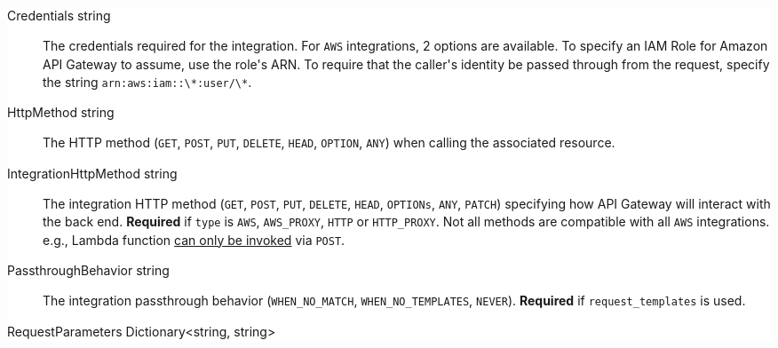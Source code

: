 </dd><dt class="property-optional"
            title="Optional">
        <span id="state_credentials_csharp">
<a data-swiftype-name="resource-property" data-swiftype-type="text" href="#state_credentials_csharp" style="color: inherit; text-decoration: inherit;">Credentials</a>
</span>
        <span class="property-indicator"></span>
        <span class="property-type">string</span>
    </dt>
    <dd><p>The credentials required for the integration. For <code>AWS</code> integrations, 2 options are available. To specify an IAM Role for Amazon API Gateway to assume, use the role's ARN. To require that the caller's identity be passed through from the request, specify the string <code>arn:aws:iam::\*:user/\*</code>.</p>
</dd><dt class="property-optional"
            title="Optional">
        <span id="state_httpmethod_csharp">
<a data-swiftype-name="resource-property" data-swiftype-type="text" href="#state_httpmethod_csharp" style="color: inherit; text-decoration: inherit;">Http<wbr>Method</a>
</span>
        <span class="property-indicator"></span>
        <span class="property-type">string</span>
    </dt>
    <dd><p>The HTTP method (<code>GET</code>, <code>POST</code>, <code>PUT</code>, <code>DELETE</code>, <code>HEAD</code>, <code>OPTION</code>, <code>ANY</code>)
when calling the associated resource.</p>
</dd><dt class="property-optional"
            title="Optional">
        <span id="state_integrationhttpmethod_csharp">
<a data-swiftype-name="resource-property" data-swiftype-type="text" href="#state_integrationhttpmethod_csharp" style="color: inherit; text-decoration: inherit;">Integration<wbr>Http<wbr>Method</a>
</span>
        <span class="property-indicator"></span>
        <span class="property-type">string</span>
    </dt>
    <dd><p>The integration HTTP method
(<code>GET</code>, <code>POST</code>, <code>PUT</code>, <code>DELETE</code>, <code>HEAD</code>, <code>OPTIONs</code>, <code>ANY</code>, <code>PATCH</code>) specifying how API Gateway will interact with the back end.
<strong>Required</strong> if <code>type</code> is <code>AWS</code>, <code>AWS_PROXY</code>, <code>HTTP</code> or <code>HTTP_PROXY</code>.
Not all methods are compatible with all <code>AWS</code> integrations.
e.g., Lambda function <a href="https://github.com/awslabs/aws-apigateway-importer/issues/9#issuecomment-129651005">can only be invoked</a> via <code>POST</code>.</p>
</dd><dt class="property-optional"
            title="Optional">
        <span id="state_passthroughbehavior_csharp">
<a data-swiftype-name="resource-property" data-swiftype-type="text" href="#state_passthroughbehavior_csharp" style="color: inherit; text-decoration: inherit;">Passthrough<wbr>Behavior</a>
</span>
        <span class="property-indicator"></span>
        <span class="property-type">string</span>
    </dt>
    <dd><p>The integration passthrough behavior (<code>WHEN_NO_MATCH</code>, <code>WHEN_NO_TEMPLATES</code>, <code>NEVER</code>).  <strong>Required</strong> if <code>request_templates</code> is used.</p>
</dd><dt class="property-optional"
            title="Optional">
        <span id="state_requestparameters_csharp">
<a data-swiftype-name="resource-property" data-swiftype-type="text" href="#state_requestparameters_csharp" style="color: inherit; text-decoration: inherit;">Request<wbr>Parameters</a>
</span>
        <span class="property-indicator"></span>
        <span class="property-type">Dictionary&lt;string, string&gt;</span>
    </dt>